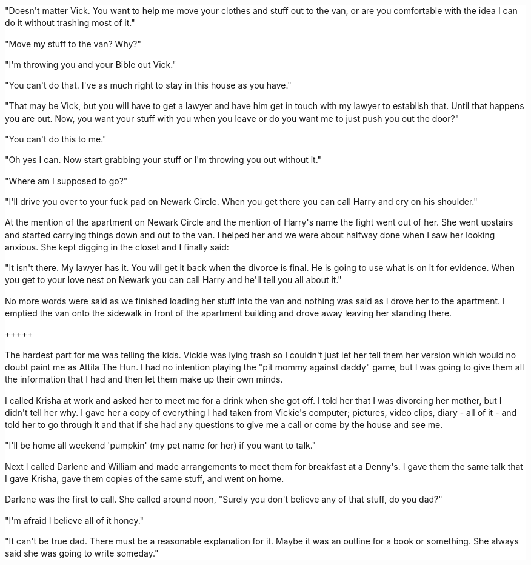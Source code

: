  "Doesn't matter Vick. You want to help me move your clothes and stuff out to the van, or are you comfortable with the idea I can do it without trashing most of it." 

 "Move my stuff to the van? Why?" 

 "I'm throwing you and your Bible out Vick." 

 "You can't do that. I've as much right to stay in this house as you have." 

 "That may be Vick, but you will have to get a lawyer and have him get in touch with my lawyer to establish that. Until that happens you are out. Now, you want your stuff with you when you leave or do you want me to just push you out the door?" 

 "You can't do this to me." 

 "Oh yes I can. Now start grabbing your stuff or I'm throwing you out without it." 

 "Where am I supposed to go?" 

 "I'll drive you over to your fuck pad on Newark Circle. When you get there you can call Harry and cry on his shoulder." 

 At the mention of the apartment on Newark Circle and the mention of Harry's name the fight went out of her. She went upstairs and started carrying things down and out to the van. I helped her and we were about halfway done when I saw her looking anxious. She kept digging in the closet and I finally said: 

 "It isn't there. My lawyer has it. You will get it back when the divorce is final. He is going to use what is on it for evidence. When you get to your love nest on Newark you can call Harry and he'll tell you all about it." 

 No more words were said as we finished loading her stuff into the van and nothing was said as I drove her to the apartment. I emptied the van onto the sidewalk in front of the apartment building and drove away leaving her standing there. 

 +++++ 

 The hardest part for me was telling the kids. Vickie was lying trash so I couldn't just let her tell them her version which would no doubt paint me as Attila The Hun. I had no intention playing the "pit mommy against daddy" game, but I was going to give them all the information that I had and then let them make up their own minds. 

 I called Krisha at work and asked her to meet me for a drink when she got off. I told her that I was divorcing her mother, but I didn't tell her why. I gave her a copy of everything I had taken from Vickie's computer; pictures, video clips, diary - all of it - and told her to go through it and that if she had any questions to give me a call or come by the house and see me. 

 "I'll be home all weekend 'pumpkin' (my pet name for her) if you want to talk." 

 Next I called Darlene and William and made arrangements to meet them for breakfast at a Denny's. I gave them the same talk that I gave Krisha, gave them copies of the same stuff, and went on home. 

 Darlene was the first to call. She called around noon, "Surely you don't believe any of that stuff, do you dad?" 

 "I'm afraid I believe all of it honey." 

 "It can't be true dad. There must be a reasonable explanation for it. Maybe it was an outline for a book or something. She always said she was going to write someday." 
